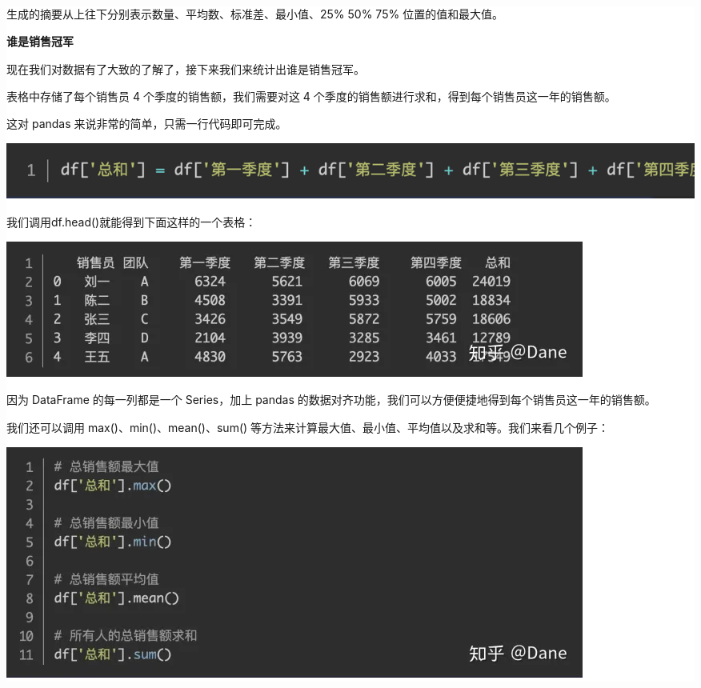 生成的摘要从上往下分别表示数量、平均数、标准差、最小值、25% 50% 75% 位置的值和最大值。



**谁是销售冠军**

现在我们对数据有了大致的了解了，接下来我们来统计出谁是销售冠军。

表格中存储了每个销售员 4 个季度的销售额，我们需要对这 4 个季度的销售额进行求和，得到每个销售员这一年的销售额。

这对 pandas 来说非常的简单，只需一行代码即可完成。

![img](.\图片\34.png)

我们调用df.head()就能得到下面这样的一个表格：

![img](.\图片\35.png)


因为 DataFrame 的每一列都是一个 Series，加上 pandas 的数据对齐功能，我们可以方便便捷地得到每个销售员这一年的销售额。

我们还可以调用 max()、min()、mean()、sum() 等方法来计算最大值、最小值、平均值以及求和等。我们来看几个例子：

![img](.\图片\36.png)
